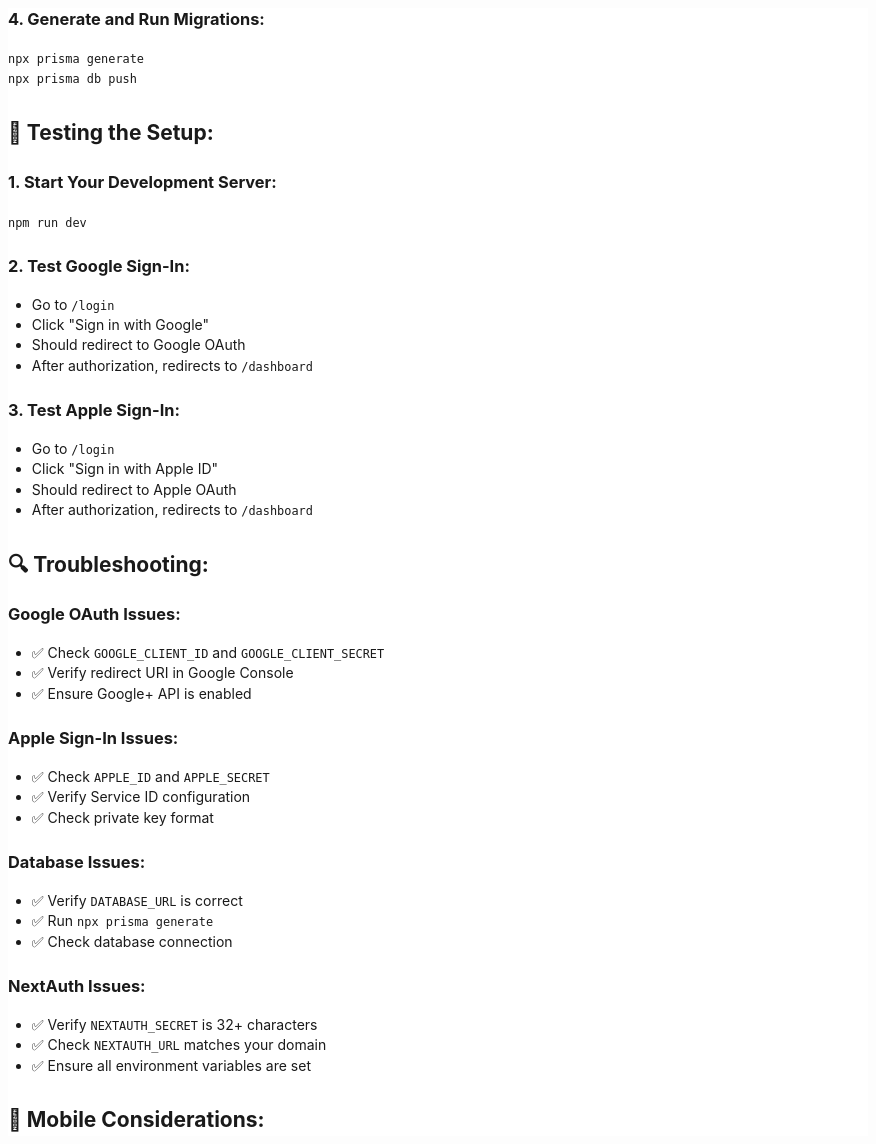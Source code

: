 ### 4. Generate and Run Migrations:
```bash
npx prisma generate
npx prisma db push
```

## 🚀 **Testing the Setup:**

### 1. Start Your Development Server:
```bash
npm run dev
```

### 2. Test Google Sign-In:
- Go to `/login`
- Click "Sign in with Google"
- Should redirect to Google OAuth
- After authorization, redirects to `/dashboard`

### 3. Test Apple Sign-In:
- Go to `/login`
- Click "Sign in with Apple ID"
- Should redirect to Apple OAuth
- After authorization, redirects to `/dashboard`

## 🔍 **Troubleshooting:**

### Google OAuth Issues:
- ✅ Check `GOOGLE_CLIENT_ID` and `GOOGLE_CLIENT_SECRET`
- ✅ Verify redirect URI in Google Console
- ✅ Ensure Google+ API is enabled

### Apple Sign-In Issues:
- ✅ Check `APPLE_ID` and `APPLE_SECRET`
- ✅ Verify Service ID configuration
- ✅ Check private key format

### Database Issues:
- ✅ Verify `DATABASE_URL` is correct
- ✅ Run `npx prisma generate`
- ✅ Check database connection

### NextAuth Issues:
- ✅ Verify `NEXTAUTH_SECRET` is 32+ characters
- ✅ Check `NEXTAUTH_URL` matches your domain
- ✅ Ensure all environment variables are set

## 📱 **Mobile Considerations:**
